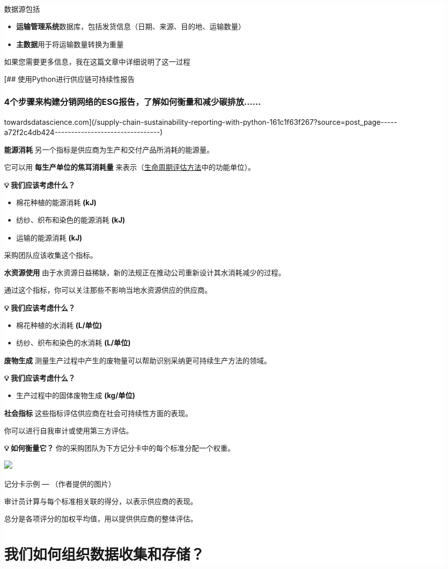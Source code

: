 数据源包括

+   **运输管理系统**数据库，包括发货信息（日期、来源、目的地、运输数量）

+   **主数据**用于将运输数量转换为重量

如果您需要更多信息，我在这篇文章中详细说明了这一过程

[](/supply-chain-sustainability-reporting-with-python-161c1f63f267?source=post_page-----a72f2c4db424--------------------------------) [## 使用Python进行供应链可持续性报告

### 4个步骤来构建分销网络的ESG报告，了解如何衡量和减少碳排放……

towardsdatascience.com](/supply-chain-sustainability-reporting-with-python-161c1f63f267?source=post_page-----a72f2c4db424--------------------------------)

**能源消耗** 另一个指标是供应商为生产和交付产品所消耗的能源量。

它可以用 **每生产单位的焦耳消耗量** 来表示（[生命周期评估方法](/what-is-a-life-cycle-assessment-lca-e32a5078483a)中的功能单位）。

**💡 我们应该考虑什么？**

+   棉花种植的能源消耗 **(kJ)**

+   纺纱、织布和染色的能源消耗 **(kJ)**

+   运输的能源消耗 **(kJ)**

采购团队应该收集这个指标。

**水资源使用** 由于水资源日益稀缺，新的法规正在推动公司重新设计其水消耗减少的过程。

通过这个指标，你可以关注那些不影响当地水资源供应的供应商。

**💡 我们应该考虑什么？**

+   棉花种植的水消耗 **(L/单位)**

+   纺纱、织布和染色的水消耗 **(L/单位)**

**废物生成** 测量生产过程中产生的废物量可以帮助识别采纳更可持续生产方法的领域。

**💡 我们应该考虑什么？**

+   生产过程中的固体废物生成 **(kg/单位)**

**社会指标** 这些指标评估供应商在社会可持续性方面的表现。

你可以进行自我审计或使用第三方评估。

**💡 如何衡量它？** 你的采购团队为下方记分卡中的每个标准分配一个权重。

![](../Images/266d5e611f7b0b20a3edee045919db49.png)

记分卡示例 — （作者提供的图片）

审计员计算与每个标准相关联的得分，以表示供应商的表现。

总分是各项评分的加权平均值，用以提供供应商的整体评估。

# 我们如何组织数据收集和存储？

